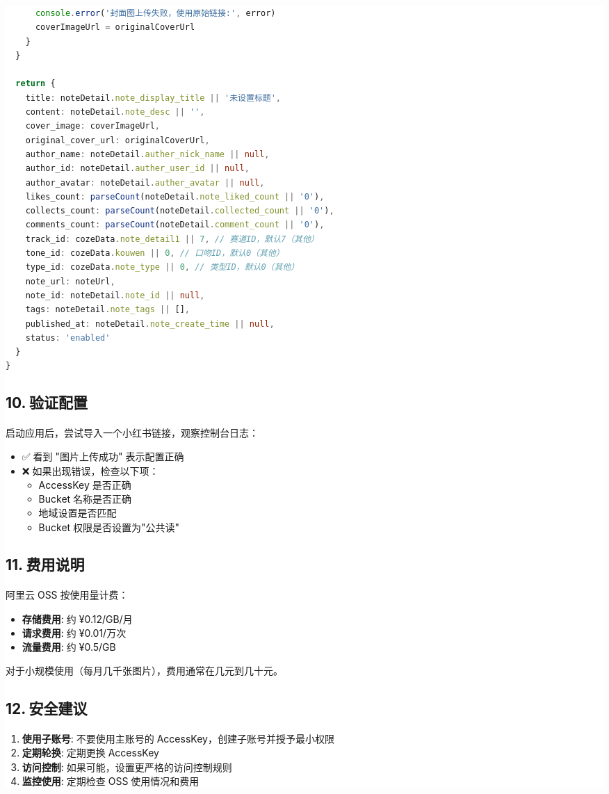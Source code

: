 ```typescript
      console.error('封面图上传失败，使用原始链接:', error)
      coverImageUrl = originalCoverUrl
    }
  }
  
  return {
    title: noteDetail.note_display_title || '未设置标题',
    content: noteDetail.note_desc || '',
    cover_image: coverImageUrl,
    original_cover_url: originalCoverUrl,
    author_name: noteDetail.auther_nick_name || null,
    author_id: noteDetail.auther_user_id || null,
    author_avatar: noteDetail.auther_avatar || null,
    likes_count: parseCount(noteDetail.note_liked_count || '0'),
    collects_count: parseCount(noteDetail.collected_count || '0'),
    comments_count: parseCount(noteDetail.comment_count || '0'),
    track_id: cozeData.note_detail1 || 7, // 赛道ID，默认7（其他）
    tone_id: cozeData.kouwen || 0, // 口吻ID，默认0（其他）
    type_id: cozeData.note_type || 0, // 类型ID，默认0（其他）
    note_url: noteUrl,
    note_id: noteDetail.note_id || null,
    tags: noteDetail.note_tags || [],
    published_at: noteDetail.note_create_time || null,
    status: 'enabled'
  }
}
```

## 10. 验证配置

启动应用后，尝试导入一个小红书链接，观察控制台日志：
- ✅ 看到 "图片上传成功" 表示配置正确
- ❌ 如果出现错误，检查以下项：
  - AccessKey 是否正确
  - Bucket 名称是否正确
  - 地域设置是否匹配
  - Bucket 权限是否设置为"公共读"

## 11. 费用说明

阿里云 OSS 按使用量计费：
- **存储费用**: 约 ¥0.12/GB/月
- **请求费用**: 约 ¥0.01/万次
- **流量费用**: 约 ¥0.5/GB

对于小规模使用（每月几千张图片），费用通常在几元到几十元。

## 12. 安全建议

1. **使用子账号**: 不要使用主账号的 AccessKey，创建子账号并授予最小权限
2. **定期轮换**: 定期更换 AccessKey
3. **访问控制**: 如果可能，设置更严格的访问控制规则
4. **监控使用**: 定期检查 OSS 使用情况和费用
